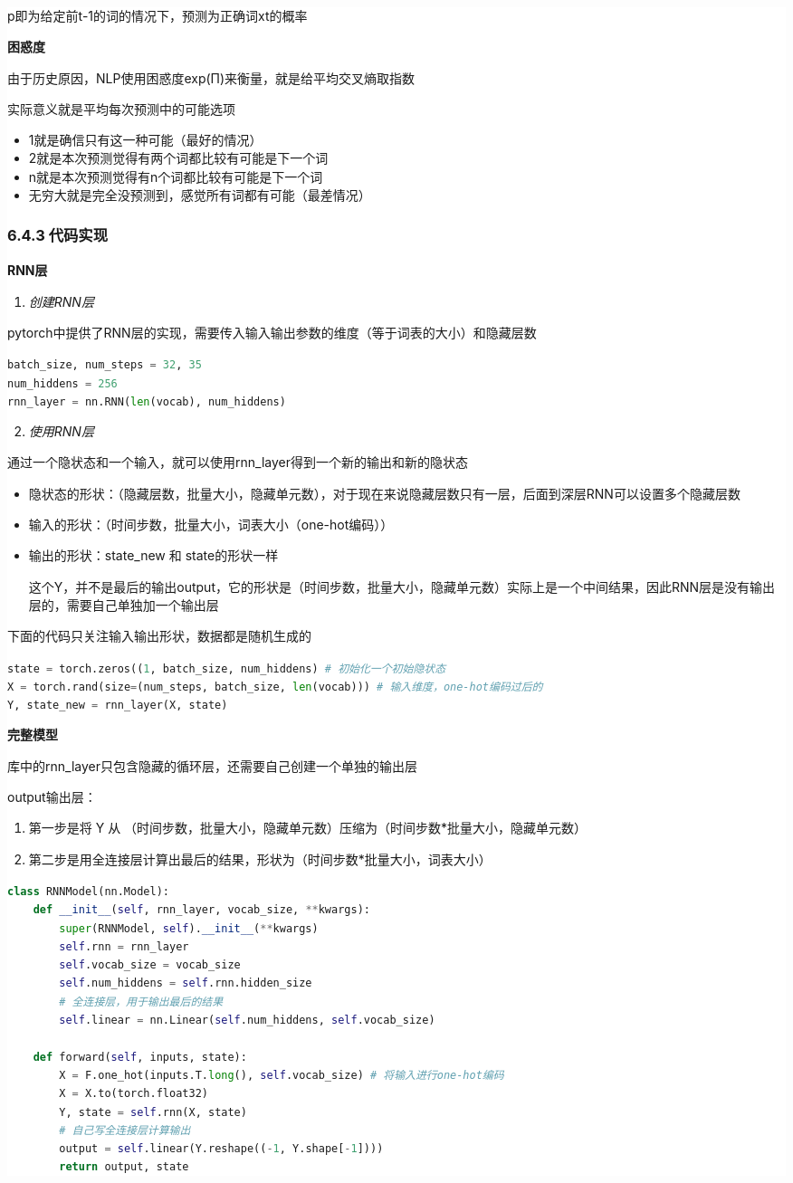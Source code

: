 p即为给定前t-1的词的情况下，预测为正确词xt的概率

**困惑度**

由于历史原因，NLP使用困惑度exp(Π)来衡量，就是给平均交叉熵取指数

实际意义就是平均每次预测中的可能选项

- 1就是确信只有这一种可能（最好的情况）
- 2就是本次预测觉得有两个词都比较有可能是下一个词
- n就是本次预测觉得有n个词都比较有可能是下一个词
- 无穷大就是完全没预测到，感觉所有词都有可能（最差情况）

### 6.4.3 代码实现

**RNN层**

1. *创建RNN层*

pytorch中提供了RNN层的实现，需要传入输入输出参数的维度（等于词表的大小）和隐藏层数

```python
batch_size, num_steps = 32, 35
num_hiddens = 256
rnn_layer = nn.RNN(len(vocab), num_hiddens)
```

2. *使用RNN层*

通过一个隐状态和一个输入，就可以使用rnn_layer得到一个新的输出和新的隐状态

- 隐状态的形状：（隐藏层数，批量大小，隐藏单元数），对于现在来说隐藏层数只有一层，后面到深层RNN可以设置多个隐藏层数

- 输入的形状：（时间步数，批量大小，词表大小（one-hot编码））

- 输出的形状：state_new 和 state的形状一样

  这个Y，并不是最后的输出output，它的形状是（时间步数，批量大小，隐藏单元数）实际上是一个中间结果，因此RNN层是没有输出层的，需要自己单独加一个输出层

下面的代码只关注输入输出形状，数据都是随机生成的

```python
state = torch.zeros((1, batch_size, num_hiddens) # 初始化一个初始隐状态
X = torch.rand(size=(num_steps, batch_size, len(vocab))) # 输入维度，one-hot编码过后的
Y, state_new = rnn_layer(X, state)
```

**完整模型**

库中的rnn_layer只包含隐藏的循环层，还需要自己创建一个单独的输出层

output输出层：

1. 第一步是将 Y 从 （时间步数，批量大小，隐藏单元数）压缩为（时间步数*批量大小，隐藏单元数）

2. 第二步是用全连接层计算出最后的结果，形状为（时间步数*批量大小，词表大小）

```python
class RNNModel(nn.Model):
    def __init__(self, rnn_layer, vocab_size, **kwargs):
        super(RNNModel, self).__init__(**kwargs)
        self.rnn = rnn_layer
        self.vocab_size = vocab_size
        self.num_hiddens = self.rnn.hidden_size
        # 全连接层，用于输出最后的结果
        self.linear = nn.Linear(self.num_hiddens, self.vocab_size)
        
    def forward(self, inputs, state):
        X = F.one_hot(inputs.T.long(), self.vocab_size) # 将输入进行one-hot编码
        X = X.to(torch.float32)
        Y, state = self.rnn(X, state)
        # 自己写全连接层计算输出
        output = self.linear(Y.reshape((-1, Y.shape[-1])))
        return output, state
```